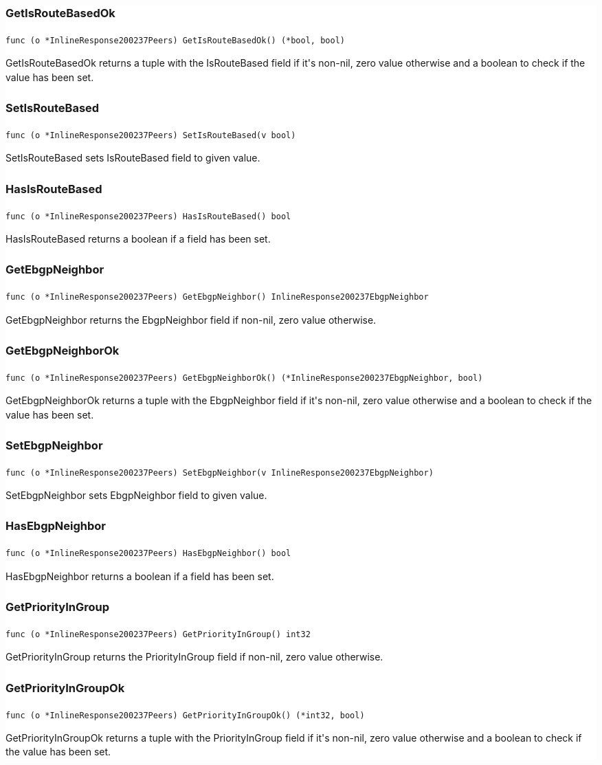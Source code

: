 ### GetIsRouteBasedOk

`func (o *InlineResponse200237Peers) GetIsRouteBasedOk() (*bool, bool)`

GetIsRouteBasedOk returns a tuple with the IsRouteBased field if it's non-nil, zero value otherwise
and a boolean to check if the value has been set.

### SetIsRouteBased

`func (o *InlineResponse200237Peers) SetIsRouteBased(v bool)`

SetIsRouteBased sets IsRouteBased field to given value.

### HasIsRouteBased

`func (o *InlineResponse200237Peers) HasIsRouteBased() bool`

HasIsRouteBased returns a boolean if a field has been set.

### GetEbgpNeighbor

`func (o *InlineResponse200237Peers) GetEbgpNeighbor() InlineResponse200237EbgpNeighbor`

GetEbgpNeighbor returns the EbgpNeighbor field if non-nil, zero value otherwise.

### GetEbgpNeighborOk

`func (o *InlineResponse200237Peers) GetEbgpNeighborOk() (*InlineResponse200237EbgpNeighbor, bool)`

GetEbgpNeighborOk returns a tuple with the EbgpNeighbor field if it's non-nil, zero value otherwise
and a boolean to check if the value has been set.

### SetEbgpNeighbor

`func (o *InlineResponse200237Peers) SetEbgpNeighbor(v InlineResponse200237EbgpNeighbor)`

SetEbgpNeighbor sets EbgpNeighbor field to given value.

### HasEbgpNeighbor

`func (o *InlineResponse200237Peers) HasEbgpNeighbor() bool`

HasEbgpNeighbor returns a boolean if a field has been set.

### GetPriorityInGroup

`func (o *InlineResponse200237Peers) GetPriorityInGroup() int32`

GetPriorityInGroup returns the PriorityInGroup field if non-nil, zero value otherwise.

### GetPriorityInGroupOk

`func (o *InlineResponse200237Peers) GetPriorityInGroupOk() (*int32, bool)`

GetPriorityInGroupOk returns a tuple with the PriorityInGroup field if it's non-nil, zero value otherwise
and a boolean to check if the value has been set.
